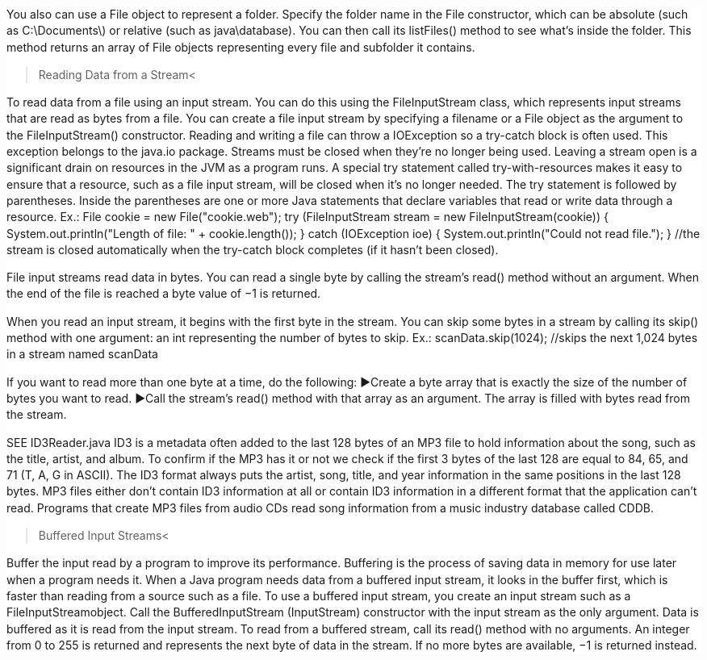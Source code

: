 You also can use a File object to represent a folder. Specify the folder name in the File constructor, which can be absolute (such as C:\\Documents\\) or relative (such as java\\database). You can then call its listFiles() method to see what’s inside the folder. This method returns an array of File objects representing every file and subfolder it contains.

>Reading Data from a Stream<

To read data from a file using an input stream. You can do this using the FileInputStream class, which represents input streams that are read as bytes from a file. You can create a file input stream by specifying a filename or a File object as the argument to the FileInputStream() constructor.
Reading and writing a file can throw a IOException so a try-catch block is often used. This exception belongs to the java.io package.
Streams must be closed when they’re no longer being used. Leaving a stream open is a significant drain on resources in the JVM as a program runs.
A special try statement called try-with-resources makes it easy to ensure that a resource, such as a file input stream, will be closed when it’s no longer needed. The try statement is followed by parentheses. Inside the parentheses are one or more Java statements that declare variables that read or write data through a resource.
Ex.:
File cookie = new File("cookie.web");
try (FileInputStream stream = new FileInputStream(cookie)) {
System.out.println("Length of file: " + cookie.length());
} catch (IOException ioe) {
System.out.println("Could not read file.");
}
//the stream is closed automatically when the try-catch block completes (if it hasn’t been closed).

File input streams read data in bytes. You can read a single byte by calling the stream’s read() method without an argument. When the end of the file is reached a byte value of −1 is returned.

When you read an input stream, it begins with the first byte in the stream. You can skip some bytes in a stream by calling its skip() method with one argument: an int representing the number of bytes to skip.
Ex.: 
scanData.skip(1024);
//skips the next 1,024 bytes in a stream named scanData

If you want to read more than one byte at a time, do the following:
►Create a byte array that is exactly the size of the number of bytes you want to read.
►Call the stream’s read() method with that array as an argument. The array is filled with bytes read from the stream.

SEE ID3Reader.java
ID3 is a metadata often added to the last 128 bytes of an MP3 file to hold information about the song, such as the title, artist, and album. To confirm if the MP3 has it or not we check if the first 3 bytes of the last 128 are equal to 84, 65, and 71 (T, A, G in ASCII). The ID3 format always puts the artist, song, title, and year information in the same positions in the last 128 bytes.
MP3 files either don’t contain ID3 information at all or contain ID3 information in a different format that the application can’t read.
Programs that create MP3 files from audio CDs read song information from a music industry database called CDDB.

>Buffered Input Streams<

Buffer the input read by a program to improve its performance. Buffering is the process of saving data in memory for use later when a program needs it. When a Java program needs data from a buffered input stream, it looks in the buffer first, which is faster than reading from a source such as a file.
To use a buffered input stream, you create an input stream such as a FileInputStreamobject. Call the BufferedInputStream (InputStream) constructor with the input stream as the only argument. Data is buffered as it is read from the input stream.
To read from a buffered stream, call its read() method with no arguments. An integer from 0 to 255 is returned and represents the next byte of data in the stream. If no more bytes are available, −1 is returned instead.
